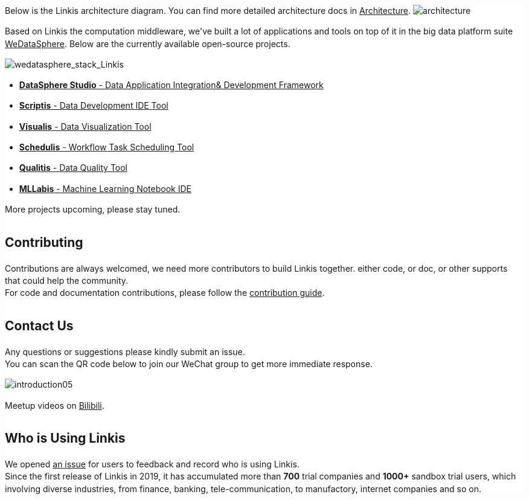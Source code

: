 Below is the Linkis architecture diagram. You can find more detailed architecture docs in [Architecture](architecture/overview.md).
![architecture](/Images/Linkis_1.0_architecture.png)

Based on Linkis the computation middleware, we've built a lot of applications and tools on top of it in the big data platform suite [WeDataSphere](https://github.com/WeBankFinTech/WeDataSphere). Below are the currently available open-source projects.

![wedatasphere_stack_Linkis](/Images/wedatasphere_stack_Linkis.png)

- [**DataSphere Studio** - Data Application Integration& Development Framework](https://github.com/WeBankFinTech/DataSphereStudio)

- [**Scriptis** - Data Development IDE Tool](https://github.com/WeBankFinTech/Scriptis)

- [**Visualis** - Data Visualization Tool](https://github.com/WeBankFinTech/Visualis)

- [**Schedulis** - Workflow Task Scheduling Tool](https://github.com/WeBankFinTech/Schedulis)

- [**Qualitis** - Data Quality Tool](https://github.com/WeBankFinTech/Qualitis)

- [**MLLabis** - Machine Learning Notebook IDE](https://github.com/WeBankFinTech/prophecis)

More projects upcoming, please stay tuned.

## Contributing

Contributions are always welcomed, we need more contributors to build Linkis together. either code, or doc, or other supports that could help the community.  
For code and documentation contributions, please follow the [contribution guide](/community/how-to-contribute).

## Contact Us

Any questions or suggestions please kindly submit an issue.  
You can scan the QR code below to join our WeChat group to get more immediate response.

![introduction05](/Images/wedatasphere_contact_01.png)

Meetup videos on [Bilibili](https://space.bilibili.com/598542776?from=search&seid=14344213924133040656).

## Who is Using Linkis

We opened [an issue](https://github.com/apache/incubator-linkis/issues/23) for users to feedback and record who is using Linkis.  
Since the first release of Linkis in 2019, it has accumulated more than **700** trial companies and **1000+** sandbox trial users, which involving diverse industries, from finance, banking, tele-communication, to manufactory, internet companies and so on.